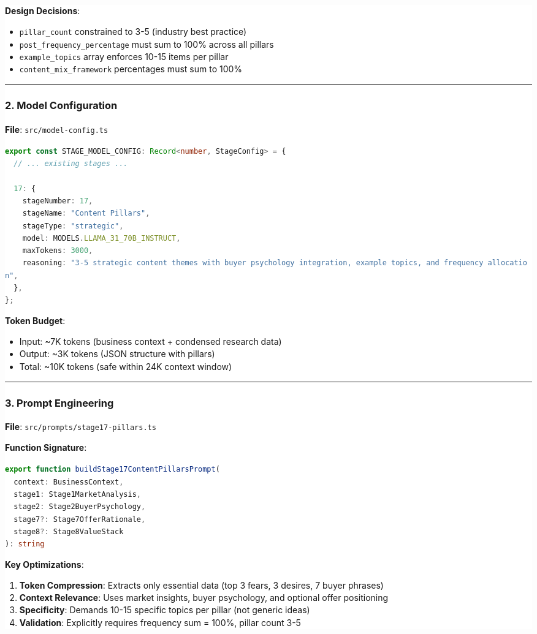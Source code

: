 **Design Decisions**:
- `pillar_count` constrained to 3-5 (industry best practice)
- `post_frequency_percentage` must sum to 100% across all pillars
- `example_topics` array enforces 10-15 items per pillar
- `content_mix_framework` percentages must sum to 100%

---

### 2. Model Configuration

**File**: `src/model-config.ts`

```typescript
export const STAGE_MODEL_CONFIG: Record<number, StageConfig> = {
  // ... existing stages ...

  17: {
    stageNumber: 17,
    stageName: "Content Pillars",
    stageType: "strategic",
    model: MODELS.LLAMA_31_70B_INSTRUCT,
    maxTokens: 3000,
    reasoning: "3-5 strategic content themes with buyer psychology integration, example topics, and frequency allocation",
  },
};
```

**Token Budget**:
- Input: ~7K tokens (business context + condensed research data)
- Output: ~3K tokens (JSON structure with pillars)
- Total: ~10K tokens (safe within 24K context window)

---

### 3. Prompt Engineering

**File**: `src/prompts/stage17-pillars.ts`

**Function Signature**:
```typescript
export function buildStage17ContentPillarsPrompt(
  context: BusinessContext,
  stage1: Stage1MarketAnalysis,
  stage2: Stage2BuyerPsychology,
  stage7?: Stage7OfferRationale,
  stage8?: Stage8ValueStack
): string
```

**Key Optimizations**:
1. **Token Compression**: Extracts only essential data (top 3 fears, 3 desires, 7 buyer phrases)
2. **Context Relevance**: Uses market insights, buyer psychology, and optional offer positioning
3. **Specificity**: Demands 10-15 specific topics per pillar (not generic ideas)
4. **Validation**: Explicitly requires frequency sum = 100%, pillar count 3-5

